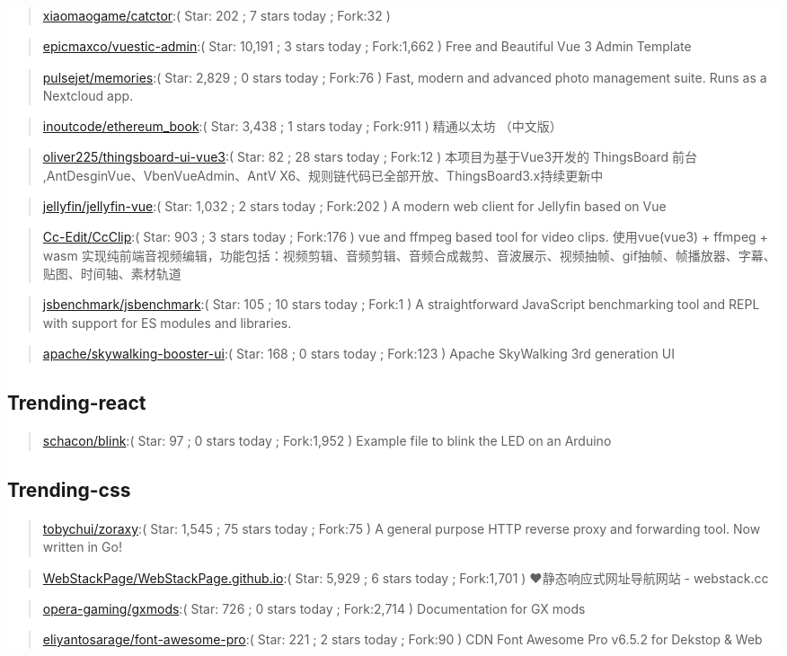 > [xiaomaogame/catctor](https://github.com/xiaomaogame/catctor):( Star: 202 ; 7 stars today ; Fork:32 ) 
 > 

> [epicmaxco/vuestic-admin](https://github.com/epicmaxco/vuestic-admin):( Star: 10,191 ; 3 stars today ; Fork:1,662 ) 
 > Free and Beautiful Vue 3 Admin Template

> [pulsejet/memories](https://github.com/pulsejet/memories):( Star: 2,829 ; 0 stars today ; Fork:76 ) 
 > Fast, modern and advanced photo management suite. Runs as a Nextcloud app.

> [inoutcode/ethereum_book](https://github.com/inoutcode/ethereum_book):( Star: 3,438 ; 1 stars today ; Fork:911 ) 
 > 精通以太坊 （中文版）

> [oliver225/thingsboard-ui-vue3](https://github.com/oliver225/thingsboard-ui-vue3):( Star: 82 ; 28 stars today ; Fork:12 ) 
 > 本项目为基于Vue3开发的 ThingsBoard 前台 ,AntDesginVue、VbenVueAdmin、AntV X6、规则链代码已全部开放、ThingsBoard3.x持续更新中

> [jellyfin/jellyfin-vue](https://github.com/jellyfin/jellyfin-vue):( Star: 1,032 ; 2 stars today ; Fork:202 ) 
 > A modern web client for Jellyfin based on Vue

> [Cc-Edit/CcClip](https://github.com/Cc-Edit/CcClip):( Star: 903 ; 3 stars today ; Fork:176 ) 
 > vue and ffmpeg based tool for video clips. 使用vue(vue3) + ffmpeg + wasm 实现纯前端音视频编辑，功能包括：视频剪辑、音频剪辑、音频合成裁剪、音波展示、视频抽帧、gif抽帧、帧播放器、字幕、贴图、时间轴、素材轨道

> [jsbenchmark/jsbenchmark](https://github.com/jsbenchmark/jsbenchmark):( Star: 105 ; 10 stars today ; Fork:1 ) 
 > A straightforward JavaScript benchmarking tool and REPL with support for ES modules and libraries.

> [apache/skywalking-booster-ui](https://github.com/apache/skywalking-booster-ui):( Star: 168 ; 0 stars today ; Fork:123 ) 
 > Apache SkyWalking 3rd generation UI

## Trending-react
> [schacon/blink](https://github.com/schacon/blink):( Star: 97 ; 0 stars today ; Fork:1,952 ) 
 > Example file to blink the LED on an Arduino

## Trending-css
> [tobychui/zoraxy](https://github.com/tobychui/zoraxy):( Star: 1,545 ; 75 stars today ; Fork:75 ) 
 > A general purpose HTTP reverse proxy and forwarding tool. Now written in Go!

> [WebStackPage/WebStackPage.github.io](https://github.com/WebStackPage/WebStackPage.github.io):( Star: 5,929 ; 6 stars today ; Fork:1,701 ) 
 > ❤️静态响应式网址导航网站 - webstack.cc

> [opera-gaming/gxmods](https://github.com/opera-gaming/gxmods):( Star: 726 ; 0 stars today ; Fork:2,714 ) 
 > Documentation for GX mods

> [eliyantosarage/font-awesome-pro](https://github.com/eliyantosarage/font-awesome-pro):( Star: 221 ; 2 stars today ; Fork:90 ) 
 > CDN Font Awesome Pro v6.5.2 for Dekstop & Web
